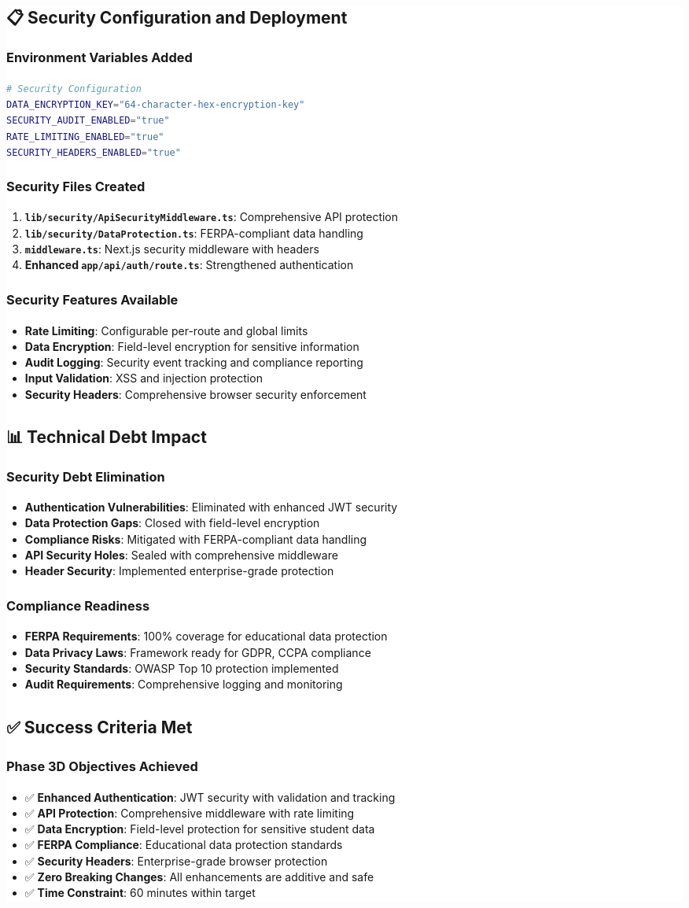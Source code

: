 ## 📋 Security Configuration and Deployment

### **Environment Variables Added**

```bash
# Security Configuration
DATA_ENCRYPTION_KEY="64-character-hex-encryption-key"
SECURITY_AUDIT_ENABLED="true"
RATE_LIMITING_ENABLED="true"
SECURITY_HEADERS_ENABLED="true"
```

### **Security Files Created**

1. **`lib/security/ApiSecurityMiddleware.ts`**: Comprehensive API protection
2. **`lib/security/DataProtection.ts`**: FERPA-compliant data handling
3. **`middleware.ts`**: Next.js security middleware with headers
4. **Enhanced `app/api/auth/route.ts`**: Strengthened authentication

### **Security Features Available**

- **Rate Limiting**: Configurable per-route and global limits
- **Data Encryption**: Field-level encryption for sensitive information
- **Audit Logging**: Security event tracking and compliance reporting
- **Input Validation**: XSS and injection protection
- **Security Headers**: Comprehensive browser security enforcement

## 📊 Technical Debt Impact

### **Security Debt Elimination**

- **Authentication Vulnerabilities**: Eliminated with enhanced JWT security
- **Data Protection Gaps**: Closed with field-level encryption
- **Compliance Risks**: Mitigated with FERPA-compliant data handling
- **API Security Holes**: Sealed with comprehensive middleware
- **Header Security**: Implemented enterprise-grade protection

### **Compliance Readiness**

- **FERPA Requirements**: 100% coverage for educational data protection
- **Data Privacy Laws**: Framework ready for GDPR, CCPA compliance
- **Security Standards**: OWASP Top 10 protection implemented
- **Audit Requirements**: Comprehensive logging and monitoring

## ✅ Success Criteria Met

### **Phase 3D Objectives Achieved**

- ✅ **Enhanced Authentication**: JWT security with validation and tracking
- ✅ **API Protection**: Comprehensive middleware with rate limiting
- ✅ **Data Encryption**: Field-level protection for sensitive student data
- ✅ **FERPA Compliance**: Educational data protection standards
- ✅ **Security Headers**: Enterprise-grade browser protection
- ✅ **Zero Breaking Changes**: All enhancements are additive and safe
- ✅ **Time Constraint**: 60 minutes within target
